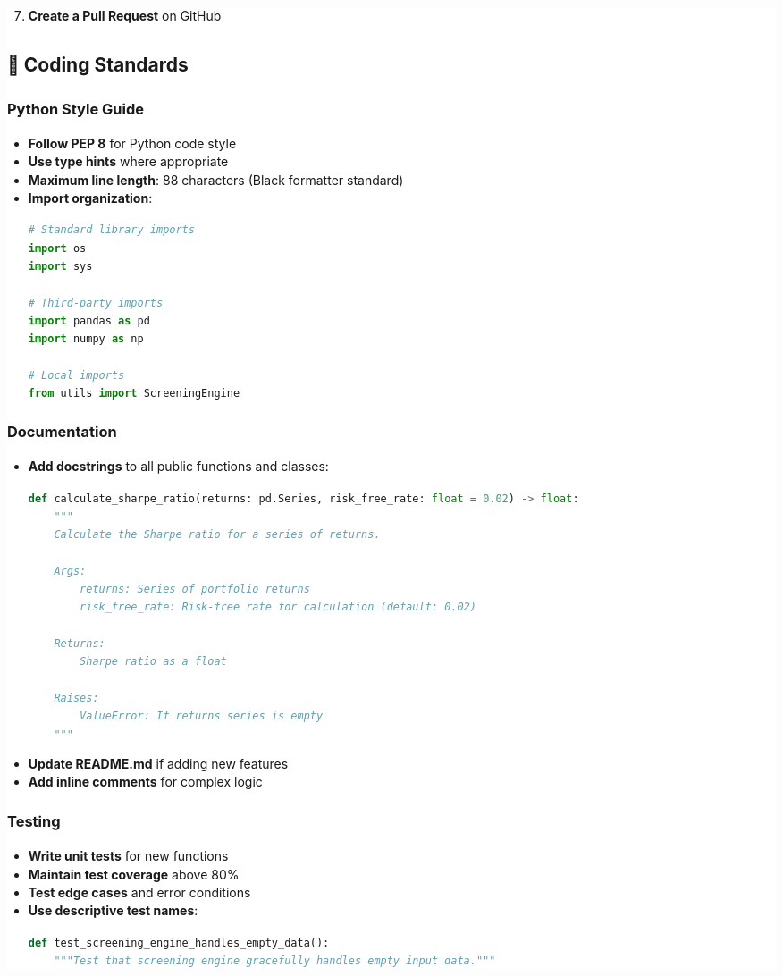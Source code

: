 7. **Create a Pull Request** on GitHub

## 📝 Coding Standards

### Python Style Guide

- **Follow PEP 8** for Python code style
- **Use type hints** where appropriate
- **Maximum line length**: 88 characters (Black formatter standard)
- **Import organization**:
  ```python
  # Standard library imports
  import os
  import sys
  
  # Third-party imports
  import pandas as pd
  import numpy as np
  
  # Local imports
  from utils import ScreeningEngine
  ```

### Documentation

- **Add docstrings** to all public functions and classes:
  ```python
  def calculate_sharpe_ratio(returns: pd.Series, risk_free_rate: float = 0.02) -> float:
      """
      Calculate the Sharpe ratio for a series of returns.
      
      Args:
          returns: Series of portfolio returns
          risk_free_rate: Risk-free rate for calculation (default: 0.02)
      
      Returns:
          Sharpe ratio as a float
      
      Raises:
          ValueError: If returns series is empty
      """
  ```
- **Update README.md** if adding new features
- **Add inline comments** for complex logic

### Testing

- **Write unit tests** for new functions
- **Maintain test coverage** above 80%
- **Test edge cases** and error conditions
- **Use descriptive test names**:
  ```python
  def test_screening_engine_handles_empty_data():
      """Test that screening engine gracefully handles empty input data."""
  ```
